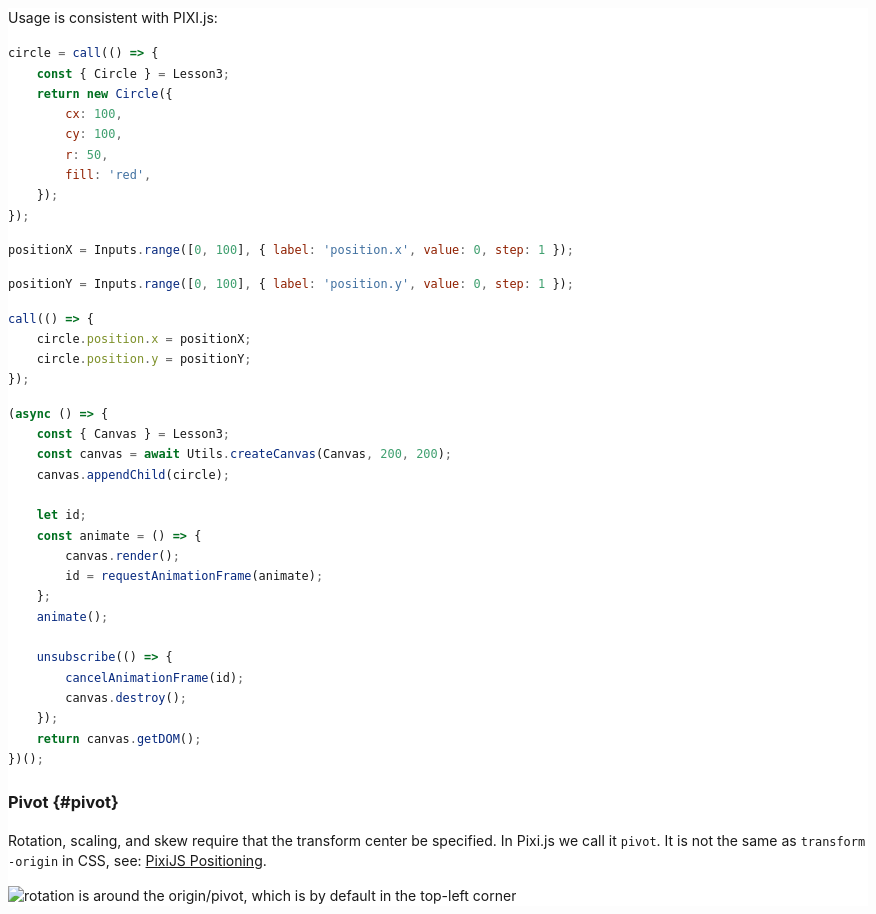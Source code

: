 Usage is consistent with PIXI.js:

```js eval code=false
circle = call(() => {
    const { Circle } = Lesson3;
    return new Circle({
        cx: 100,
        cy: 100,
        r: 50,
        fill: 'red',
    });
});
```

```js eval code=false
positionX = Inputs.range([0, 100], { label: 'position.x', value: 0, step: 1 });
```

```js eval code=false
positionY = Inputs.range([0, 100], { label: 'position.y', value: 0, step: 1 });
```

```js eval
call(() => {
    circle.position.x = positionX;
    circle.position.y = positionY;
});
```

```js eval code=false
(async () => {
    const { Canvas } = Lesson3;
    const canvas = await Utils.createCanvas(Canvas, 200, 200);
    canvas.appendChild(circle);

    let id;
    const animate = () => {
        canvas.render();
        id = requestAnimationFrame(animate);
    };
    animate();

    unsubscribe(() => {
        cancelAnimationFrame(id);
        canvas.destroy();
    });
    return canvas.getDOM();
})();
```

### Pivot {#pivot}

Rotation, scaling, and skew require that the transform center be specified. In Pixi.js we call it `pivot`. It is not the same as `transform-origin` in CSS, see: [PixiJS Positioning].

<img src="https://aphgames.io/img/docs/tutorials/02-pixi/pos_single_rot_1.svg" alt="rotation is around the origin/pivot, which is by default in the top-left corner" width="100%"/>


[CSS Transform]: https://developer.mozilla.org/en-US/docs/Web/CSS/transform
[Transformations - LearnOpenGL]: https://learnopengl.com/Getting-started/Transformations
[@pixi/math]: https://www.npmjs.com/package/@pixi/math
[gl-matrix]: https://github.com/toji/gl-matrix
[Fundamentals of Computer Graphics 4th Edition]: https://www.amazon.com/Fundamentals-Computer-Graphics-Steve-Marschner/dp/1482229390
[SceneGraph]: https://zh.wikipedia.org/zh-cn/%E5%9C%BA%E6%99%AF%E5%9B%BE
[Scene Graph - LearnOpenGL]: https://learnopengl.com/Guest-Articles/2021/Scene/Scene-Graph
[playcanvas]: https://developer.playcanvas.com/en/tutorials/manipulating-entities/
[WebGL 2D Translation]: https://webglfundamentals.org/webgl/lessons/webgl-2d-translation.html
[Memory layout]: https://www.khronos.org/opengl/wiki/Interface_Block_(GLSL)#Memory_layout
[Alignment of Uniform and Storage buffers]: https://sotrh.github.io/learn-wgpu/showcase/alignment/#alignment-of-uniform-and-storage-buffers
[bytemuck]: https://docs.rs/bytemuck/
[bevy]: https://bevyengine.org/
[Inside PixiJS: Display objects and their hierarchy]: https://medium.com/swlh/inside-pixijs-display-objects-and-their-hierarchy-2deef1c01b6e
[Understanding 3D matrix transforms]: https://medium.com/swlh/understanding-3d-matrix-transforms-with-pixijs-c76da3f8bd8
[PixiJS Positioning]: https://aphgames.io/docs/learning/tutorials/pixi_positions
[wgsl-offset-computer]: https://webgpufundamentals.org/webgpu/lessons/resources/wgsl-offset-computer.html#x=5d00000100b900000000000000003d888b0237284d3025f2381bcb288a92bedb79fca10c66815376fc2bf5fb30136b32803636d8a0cd1920b3c155315e5767b430151489cee2b64fbf433be601ac37b5c8a93419775b8ee51571e13b44c1d867e61e8a28bd0e628b80f99570f9d3feafad585f4517807268a20c783cb178401ab49f2e3742419fe1157f8f92396145394a631090a0189fffdc5e4000
[Scene Graph in Pixi.js]: https://pixijs.com/8.x/guides/basics/scene-graph